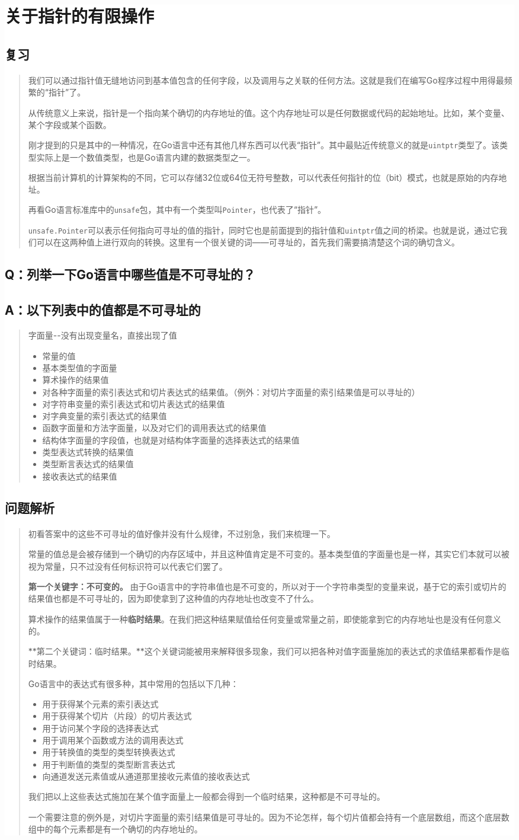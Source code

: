 # 关于指针的有限操作

## 复习

> 我们可以通过指针值无缝地访问到基本值包含的任何字段，以及调用与之关联的任何方法。这就是我们在编写Go程序过程中用得最频繁的“指针”了。
>
> 从传统意义上来说，指针是一个指向某个确切的内存地址的值。这个内存地址可以是任何数据或代码的起始地址。比如，某个变量、某个字段或某个函数。
>
> 刚才提到的只是其中的一种情况，在Go语言中还有其他几样东西可以代表“指针”。其中最贴近传统意义的就是`uintptr`类型了。该类型实际上是一个数值类型，也是Go语言内建的数据类型之一。
>
> 根据当前计算机的计算架构的不同，它可以存储32位或64位无符号整数，可以代表任何指针的位（bit）模式，也就是原始的内存地址。
>
> 再看Go语言标准库中的`unsafe`包，其中有一个类型叫`Pointer`，也代表了“指针”。
>
> `unsafe.Pointer`可以表示任何指向可寻址的值的指针，同时它也是前面提到的指针值和`uintptr`值之间的桥梁。也就是说，通过它我们可以在这两种值上进行双向的转换。这里有一个很关键的词——可寻址的，首先我们需要搞清楚这个词的确切含义。

## Q：列举一下Go语言中哪些值是不可寻址的？

## A：以下列表中的值都是不可寻址的

> 字面量--没有出现变量名，直接出现了值
>
> * 常量的值
> * 基本类型值的字面量
> * 算术操作的结果值
> * 对各种字面量的索引表达式和切片表达式的结果值。（例外：对切片字面量的索引结果值是可以寻址的）
> * 对字符串变量的索引表达式和切片表达式的结果值
> * 对字典变量的索引表达式的结果值
> * 函数字面量和方法字面量，以及对它们的调用表达式的结果值
> * 结构体字面量的字段值，也就是对结构体字面量的选择表达式的结果值
> * 类型表达式转换的结果值
> * 类型断言表达式的结果值
> * 接收表达式的结果值

## 问题解析

> 初看答案中的这些不可寻址的值好像并没有什么规律，不过别急，我们来梳理一下。
>
> 常量的值总是会被存储到一个确切的内存区域中，并且这种值肯定是不可变的。基本类型值的字面量也是一样，其实它们本就可以被视为常量，只不过没有任何标识符可以代表它们罢了。
>
> **第一个关键字：不可变的。** 由于Go语言中的字符串值也是不可变的，所以对于一个字符串类型的变量来说，基于它的索引或切片的结果值也都是不可寻址的，因为即使拿到了这种值的内存地址也改变不了什么。
>
> 算术操作的结果值属于一种**临时结果**。在我们把这种结果赋值给任何变量或常量之前，即使能拿到它的内存地址也是没有任何意义的。
>
> **第二个关键词：临时结果。**这个关键词能被用来解释很多现象，我们可以把各种对值字面量施加的表达式的求值结果都看作是临时结果。
>
> Go语言中的表达式有很多种，其中常用的包括以下几种：
>
> * 用于获得某个元素的索引表达式
> * 用于获得某个切片（片段）的切片表达式
> * 用于访问某个字段的选择表达式
> * 用于调用某个函数或方法的调用表达式
> * 用于转换值的类型的类型转换表达式
> * 用于判断值的类型的类型断言表达式
> * 向通道发送元素值或从通道那里接收元素值的接收表达式
>
> 我们把以上这些表达式施加在某个值字面量上一般都会得到一个临时结果，这种都是不可寻址的。
>
> 一个需要注意的例外是，对切片字面量的索引结果值是可寻址的。因为不论怎样，每个切片值都会持有一个底层数组，而这个底层数组中的每个元素都是有一个确切的内存地址的。